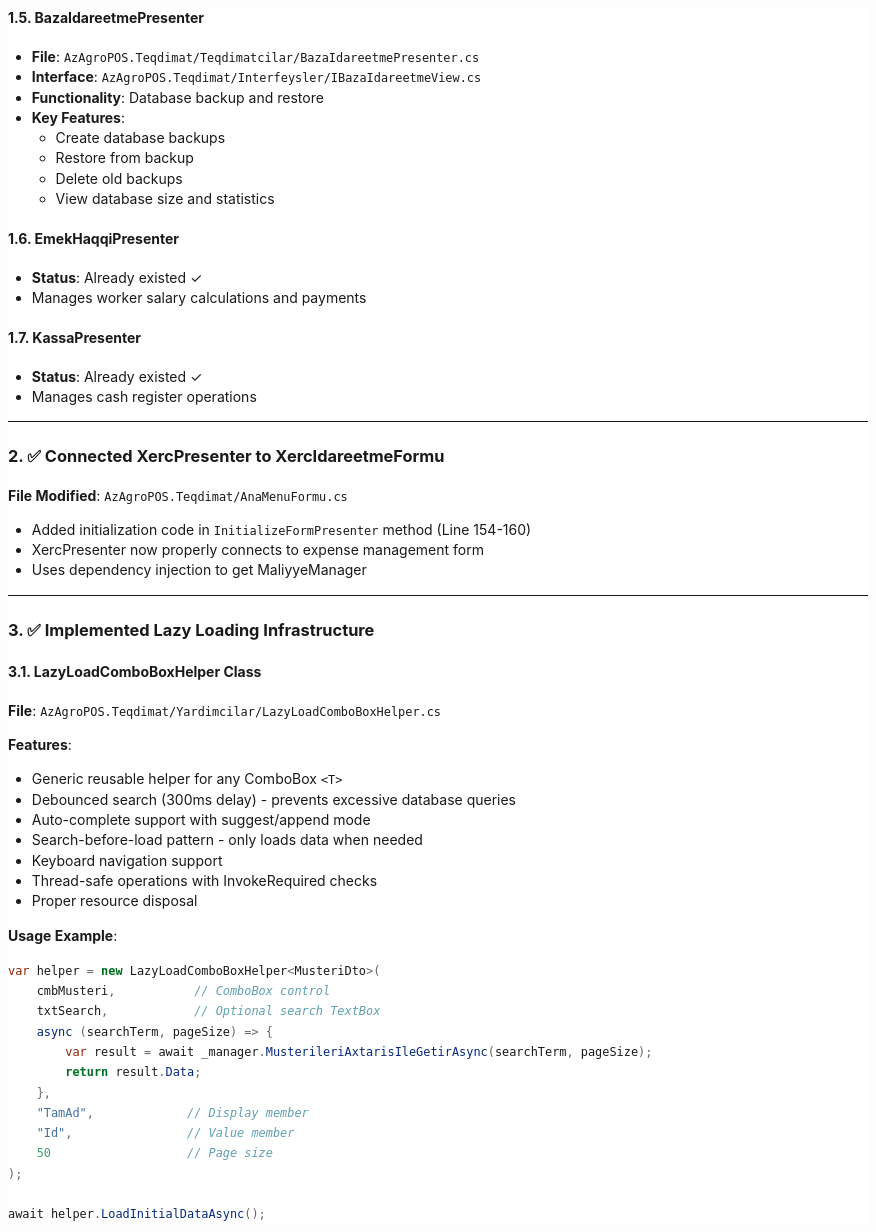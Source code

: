 #### 1.5. BazaIdareetmePresenter
- **File**: `AzAgroPOS.Teqdimat/Teqdimatcilar/BazaIdareetmePresenter.cs`
- **Interface**: `AzAgroPOS.Teqdimat/Interfeysler/IBazaIdareetmeView.cs`
- **Functionality**: Database backup and restore
- **Key Features**:
  - Create database backups
  - Restore from backup
  - Delete old backups
  - View database size and statistics

#### 1.6. EmekHaqqiPresenter
- **Status**: Already existed ✓
- Manages worker salary calculations and payments

#### 1.7. KassaPresenter
- **Status**: Already existed ✓
- Manages cash register operations

---

### 2. ✅ Connected XercPresenter to XercIdareetmeFormu

**File Modified**: `AzAgroPOS.Teqdimat/AnaMenuFormu.cs`
- Added initialization code in `InitializeFormPresenter` method (Line 154-160)
- XercPresenter now properly connects to expense management form
- Uses dependency injection to get MaliyyeManager

---

### 3. ✅ Implemented Lazy Loading Infrastructure

#### 3.1. LazyLoadComboBoxHelper Class
**File**: `AzAgroPOS.Teqdimat/Yardimcilar/LazyLoadComboBoxHelper.cs`

**Features**:
- Generic reusable helper for any ComboBox `<T>`
- Debounced search (300ms delay) - prevents excessive database queries
- Auto-complete support with suggest/append mode
- Search-before-load pattern - only loads data when needed
- Keyboard navigation support
- Thread-safe operations with InvokeRequired checks
- Proper resource disposal

**Usage Example**:
```csharp
var helper = new LazyLoadComboBoxHelper<MusteriDto>(
    cmbMusteri,           // ComboBox control
    txtSearch,            // Optional search TextBox
    async (searchTerm, pageSize) => {
        var result = await _manager.MusterileriAxtarisIleGetirAsync(searchTerm, pageSize);
        return result.Data;
    },
    "TamAd",             // Display member
    "Id",                // Value member
    50                   // Page size
);

await helper.LoadInitialDataAsync();
```
